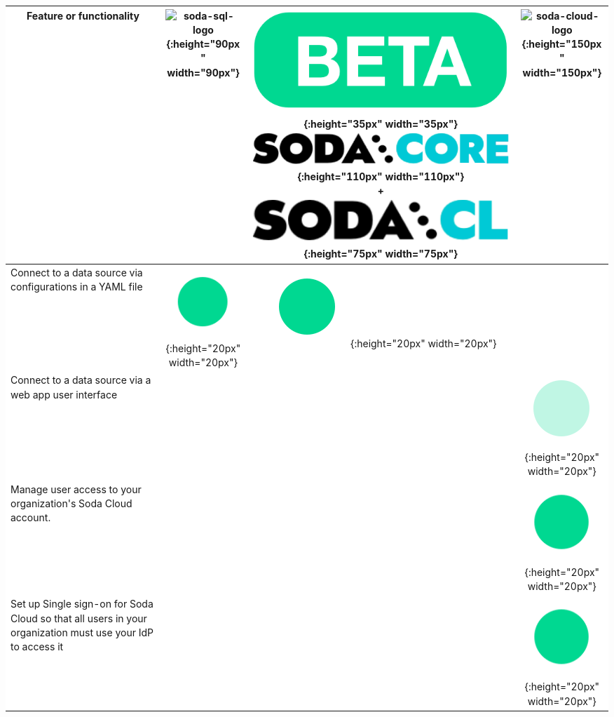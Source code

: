 | Feature or functionality | ![soda-sql-logo](/assets/images/soda-sql-logo.png){:height="90px" width="90px"} | ![beta](/assets/images/beta.png){:height="35px" width="35px"} <br /> ![soda-core-logo](/assets/images/soda-core-logo.png){:height="110px" width="110px"} <br />**+** ![sodacl-logo](/assets/images/sodacl-logo.png){:height="75px" width="75px"} |![soda-cloud-logo](/assets/images/soda-cloud-logo.png){:height="150px" width="150px"} | 
|--------|:---------:|:---------:|:---------:|
| Connect to a data source via configurations in a YAML file| ![done](/assets/images/done.png){:height="20px" width="20px"}  | ![done](/assets/images/done.png){:height="20px" width="20px"}  |  |
| Connect to a data source via a web app user interface| | | ![almost-done](/assets/images/almost-done.png){:height="20px" width="20px"} |
| Manage user access to your organization's Soda Cloud account. |  |  | ![done](/assets/images/done.png){:height="20px" width="20px"} |
| Set up Single sign-on for Soda Cloud so that all users in your organization must use your IdP to access it |  |  | ![done](/assets/images/done.png){:height="20px" width="20px"} |
